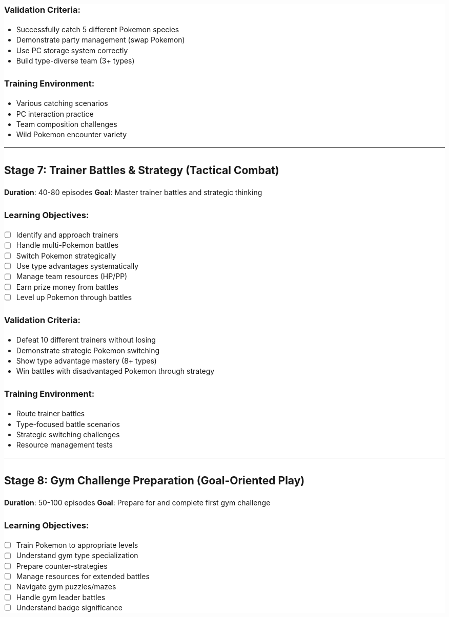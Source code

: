 ### Validation Criteria:
- Successfully catch 5 different Pokemon species
- Demonstrate party management (swap Pokemon)
- Use PC storage system correctly
- Build type-diverse team (3+ types)

### Training Environment:
- Various catching scenarios
- PC interaction practice
- Team composition challenges
- Wild Pokemon encounter variety

---

## Stage 7: Trainer Battles & Strategy (Tactical Combat)
**Duration**: 40-80 episodes
**Goal**: Master trainer battles and strategic thinking

### Learning Objectives:
- [ ] Identify and approach trainers
- [ ] Handle multi-Pokemon battles
- [ ] Switch Pokemon strategically
- [ ] Use type advantages systematically
- [ ] Manage team resources (HP/PP)
- [ ] Earn prize money from battles
- [ ] Level up Pokemon through battles

### Validation Criteria:
- Defeat 10 different trainers without losing
- Demonstrate strategic Pokemon switching
- Show type advantage mastery (8+ types)
- Win battles with disadvantaged Pokemon through strategy

### Training Environment:
- Route trainer battles
- Type-focused battle scenarios
- Strategic switching challenges
- Resource management tests

---

## Stage 8: Gym Challenge Preparation (Goal-Oriented Play)
**Duration**: 50-100 episodes
**Goal**: Prepare for and complete first gym challenge

### Learning Objectives:
- [ ] Train Pokemon to appropriate levels
- [ ] Understand gym type specialization
- [ ] Prepare counter-strategies
- [ ] Manage resources for extended battles
- [ ] Navigate gym puzzles/mazes
- [ ] Handle gym leader battles
- [ ] Understand badge significance
